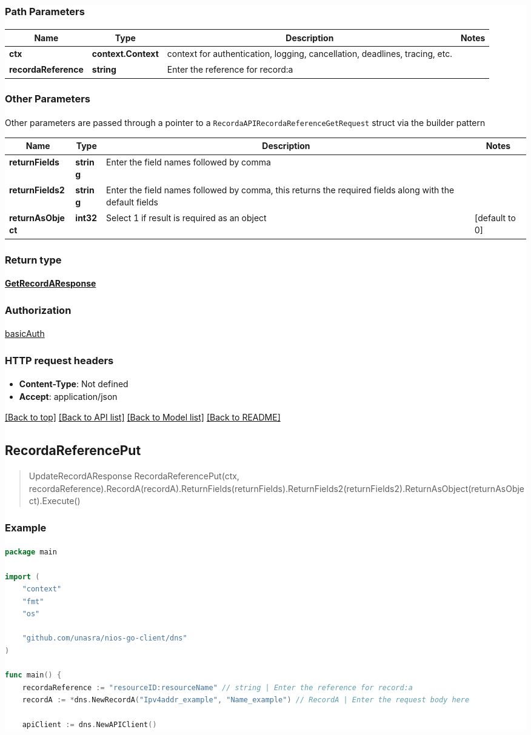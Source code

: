 ### Path Parameters


Name | Type | Description  | Notes
------------- | ------------- | ------------- | -------------
**ctx** | **context.Context** | context for authentication, logging, cancellation, deadlines, tracing, etc.
**recordaReference** | **string** | Enter the reference for record:a | 

### Other Parameters

Other parameters are passed through a pointer to a `RecordaAPIRecordaReferenceGetRequest` struct via the builder pattern


Name | Type | Description  | Notes
------------- | ------------- | ------------- | -------------
**returnFields** | **string** | Enter the field names followed by comma | 
**returnFields2** | **string** | Enter the field names followed by comma, this returns the required fields along with the default fields | 
**returnAsObject** | **int32** | Select 1 if result is required as an object | [default to 0]

### Return type

[**GetRecordAResponse**](GetRecordAResponse.md)

### Authorization

[basicAuth](../README.md#basicAuth)

### HTTP request headers

- **Content-Type**: Not defined
- **Accept**: application/json

[[Back to top]](#) [[Back to API list]](../README.md#documentation-for-api-endpoints)
[[Back to Model list]](../README.md#documentation-for-models)
[[Back to README]](../README.md)


## RecordaReferencePut

> UpdateRecordAResponse RecordaReferencePut(ctx, recordaReference).RecordA(recordA).ReturnFields(returnFields).ReturnFields2(returnFields2).ReturnAsObject(returnAsObject).Execute()





### Example

```go
package main

import (
	"context"
	"fmt"
	"os"

	"github.com/unasra/nios-go-client/dns"
)

func main() {
	recordaReference := "resourceID:resourceName" // string | Enter the reference for record:a
	recordA := *dns.NewRecordA("Ipv4addr_example", "Name_example") // RecordA | Enter the request body here

	apiClient := dns.NewAPIClient()
```